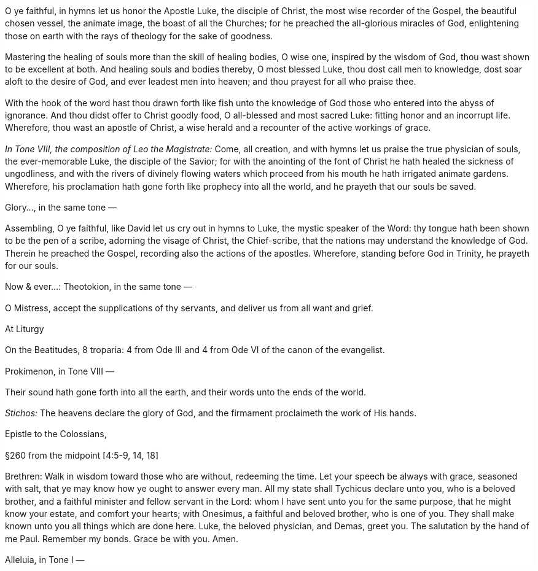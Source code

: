 O ye faithful, in hymns let us honor the Apostle Luke, the disciple of Christ, the most wise recorder of the Gospel, the beautiful chosen vessel, the animate image, the boast of all the Churches; for he preached the all-glorious miracles of God, enlightening those on earth with the rays of theology for the sake of goodness.

Mastering the healing of souls more than the skill of healing bodies, O wise one, inspired by the wisdom of God, thou wast shown to be excellent at both. And healing souls and bodies thereby, O most blessed Luke, thou dost call men to knowledge, dost soar aloft to the desire of God, and ever leadest men into heaven; and thou prayest for all who praise thee.

With the hook of the word hast thou drawn forth like fish unto the knowledge of God those who entered into the abyss of ignorance. And thou didst offer to Christ goodly food, O all-blessed and most sacred Luke: fitting honor and an incorrupt life. Wherefore, thou wast an apostle of Christ, a wise herald and a recounter of the active workings of grace.

*In Tone VIII, the composition of Leo the Magistrate:* Come, all creation, and with hymns let us praise the true physician of souls, the ever-memorable Luke, the disciple of the Savior; for with the anointing of the font of Christ he hath healed the sickness of ungodliness, and with the rivers of divinely flowing waters which proceed from his mouth he hath irrigated animate gardens. Wherefore, his proclamation hath gone forth like prophecy into all the world, and he prayeth that our souls be saved.

Glory…, in the same tone —

Assembling, O ye faithful, like David let us cry out in hymns to Luke, the mystic speaker of the Word: thy tongue hath been shown to be the pen of a scribe, adorning the visage of Christ, the Chief-scribe, that the nations may understand the knowledge of God. Therein he preached the Gospel, recording also the actions of the apostles. Wherefore, standing before God in Trinity, he prayeth for our souls.

Now & ever…: Theotokion, in the same tone —

O Mistress, accept the supplications of thy servants, and deliver us from all want and grief.

At Liturgy

On the Beatitudes, 8 troparia: 4 from Ode III and 4 from Ode VI of the canon of the evangelist.

Prokimenon, in Tone VIII —

Their sound hath gone forth into all the earth, and their words unto the ends of the world.

*Stichos:* The heavens declare the glory of God, and the firmament proclaimeth the work of His hands.

Epistle to the Colossians,

§260 from the midpoint \[4:5-9, 14, 18\]

Brethren: Walk in wisdom toward those who are without, redeeming the time. Let your speech be always with grace, seasoned with salt, that ye may know how ye ought to answer every man. All my state shall Tychicus declare unto you, who is a beloved brother, and a faithful minister and fellow servant in the Lord: whom I have sent unto you for the same purpose, that he might know your estate, and comfort your hearts; with Onesimus, a faithful and beloved brother, who is one of you. They shall make known unto you all things which are done here. Luke, the beloved physician, and Demas, greet you. The salutation by the hand of me Paul. Remember my bonds. Grace be with you. Amen.

Alleluia, in Tone I —
